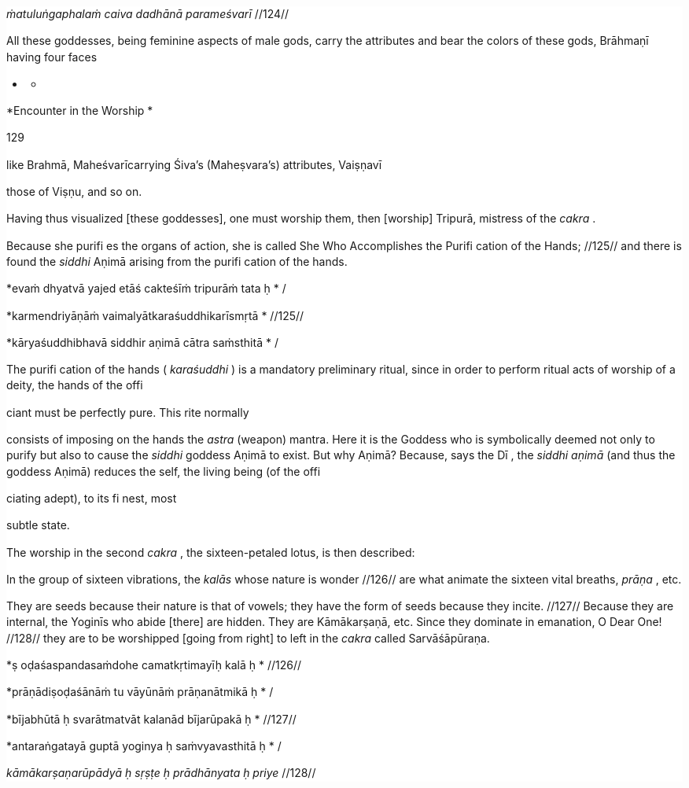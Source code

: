 *ṁatuluṅgaphalaṁ caiva dadhānā parameśvarī* //124// 

All these goddesses, being feminine aspects of male gods, carry the attributes and bear the colors of these gods, Brāhmaṇī having four faces 

* *

*Encounter in the Worship *

129

like Brahmā, Maheśvarīcarrying Śiva’s \(Maheṣvara’s\) attributes, Vaiṣṇavī

those of Viṣṇu, and so on. 

Having thus visualized \[these goddesses\], one must worship them, then \[worship\] Tripurā, mistress of the *cakra* . 

Because she purifi es the organs of action, she is called She Who Accomplishes the Purifi cation of the Hands; //125// and there is found the *siddhi* Aṇimā arising from the purifi cation of the hands. 

*evaṁ dhyatvā yajed etāś cakteśīṁ tripurāṁ tata ḥ * / 

*karmendriyāṇāṁ vaimalyātkaraśuddhikarīsmṛtā * //125// 

*kāryaśuddhibhavā siddhir aṇimā cātra saṁsthitā * / 

The purifi cation of the hands \( *karaśuddhi* \) is a mandatory preliminary ritual, since in order to perform ritual acts of worship of a deity, the hands of the offi

ciant must be perfectly pure. This rite normally 

consists of imposing on the hands the *astra* \(weapon\) mantra. Here it is the Goddess who is symbolically deemed not only to purify but also to cause the *siddhi* goddess Aṇimā to exist. But why Aṇimā? Because, says the Dī , the *siddhi aṇimā* \(and thus the goddess Aṇimā\) reduces the self, the living being \(of the offi

ciating adept\), to its fi nest, most 

subtle state. 

The worship in the second *cakra* , the sixteen-petaled lotus, is then described:

In the group of sixteen vibrations, the *kalās* whose nature is wonder //126// are what animate the sixteen vital breaths, *prāṇa* , etc. 

They are seeds because their nature is that of vowels; they have the form of seeds because they incite. //127// Because they are internal, the Yoginīs who abide \[there\] are hidden. They are Kāmākarṣaṇā, etc. Since they dominate in emanation, O Dear One\! //128// they are to be worshipped \[going from right\] to left in the *cakra* called Sarvāśāpūraṇa. 

*ṣ oḍaśaspandasaṁdohe camatkṛtimayīḥ kalā ḥ * //126// 

*prāṇādiṣoḍaśānāṁ tu vāyūnāṁ prāṇanātmikā ḥ * / 

*bījabhūtā ḥ svarātmatvāt kalanād bījarūpakā ḥ * //127// 

*antaraṅgatayā guptā yoginya ḥ saṁvyavasthitā ḥ * / 

*kāmākarṣaṇarūpādyā ḥ sṛṣṭe ḥ prādhānyata ḥ priye* //128// 
